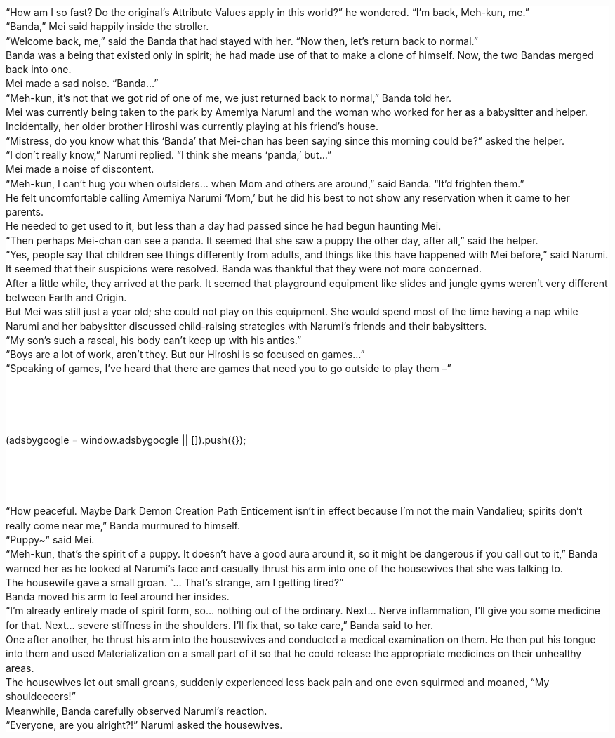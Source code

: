 “How am I so fast? Do the original’s Attribute Values apply in this world?” he wondered. “I’m back, Meh-kun, me.”<br/>
“Banda,” Mei said happily inside the stroller.<br/>
“Welcome back, me,” said the Banda that had stayed with her. “Now then, let’s return back to normal.”<br/>
Banda was a being that existed only in spirit; he had made use of that to make a clone of himself. Now, the two Bandas merged back into one.<br/>
Mei made a sad noise. “Banda…”<br/>
“Meh-kun, it’s not that we got rid of one of me, we just returned back to normal,” Banda told her.<br/>
Mei was currently being taken to the park by Amemiya Narumi and the woman who worked for her as a babysitter and helper. Incidentally, her older brother Hiroshi was currently playing at his friend’s house.<br/>
“Mistress, do you know what this ‘Banda’ that Mei-chan has been saying since this morning could be?” asked the helper.<br/>
“I don’t really know,” Narumi replied. “I think she means ‘panda,’ but…”<br/>
Mei made a noise of discontent.<br/>
“Meh-kun, I can’t hug you when outsiders… when Mom and others are around,” said Banda. “It’d frighten them.”<br/>
He felt uncomfortable calling Amemiya Narumi ‘Mom,’ but he did his best to not show any reservation when it came to her parents.<br/>
He needed to get used to it, but less than a day had passed since he had begun haunting Mei.<br/>
“Then perhaps Mei-chan can see a panda. It seemed that she saw a puppy the other day, after all,” said the helper.<br/>
“Yes, people say that children see things differently from adults, and things like this have happened with Mei before,” said Narumi.<br/>
It seemed that their suspicions were resolved. Banda was thankful that they were not more concerned.<br/>
After a little while, they arrived at the park. It seemed that playground equipment like slides and jungle gyms weren’t very different between Earth and Origin.<br/>
But Mei was still just a year old; she could not play on this equipment. She would spend most of the time having a nap while Narumi and her babysitter discussed child-raising strategies with Narumi’s friends and their babysitters.<br/>
“My son’s such a rascal, his body can’t keep up with his antics.”<br/>
“Boys are a lot of work, aren’t they. But our Hiroshi is so focused on games…”<br/>
“Speaking of games, I’ve heard that there are games that need you to go outside to play them –”<br/>
<br/>
<br/>
<br/>
<br/>
(adsbygoogle = window.adsbygoogle || []).push({});<br/>
<br/>
 <br/>
 <br/>
 <br/>
“How peaceful. Maybe Dark Demon Creation Path Enticement isn’t in effect because I’m not the main Vandalieu; spirits don’t really come near me,” Banda murmured to himself.<br/>
“Puppy~” said Mei.<br/>
“Meh-kun, that’s the spirit of a puppy. It doesn’t have a good aura around it, so it might be dangerous if you call out to it,” Banda warned her as he looked at Narumi’s face and casually thrust his arm into one of the housewives that she was talking to.<br/>
The housewife gave a small groan. “… That’s strange, am I getting tired?”<br/>
Banda moved his arm to feel around her insides.<br/>
“I’m already entirely made of spirit form, so… nothing out of the ordinary. Next… Nerve inflammation, I’ll give you some medicine for that. Next… severe stiffness in the shoulders. I’ll fix that, so take care,” Banda said to her.<br/>
One after another, he thrust his arm into the housewives and conducted a medical examination on them. He then put his tongue into them and used Materialization on a small part of it so that he could release the appropriate medicines on their unhealthy areas.<br/>
The housewives let out small groans, suddenly experienced less back pain and one even squirmed and moaned, “My shouldeeeers!”<br/>
Meanwhile, Banda carefully observed Narumi’s reaction.<br/>
“Everyone, are you alright?!” Narumi asked the housewives.<br/>